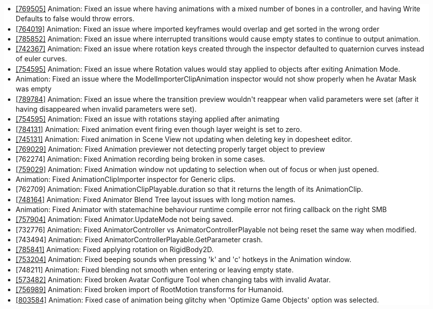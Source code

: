 *   [\[769505\]](https://issuetracker.unity3d.com/issues/animation-throws-internal-error-found-a-curve-with-both-quaternion-and-euler-bindings-curves-should-have-only-one-or-the-other) Animation: Fixed an issue where having animations with a mixed number of bones in a controller, and having Write Defaults to false would throw errors.
*   [\[764019\]](https://issuetracker.unity3d.com/issues/animation-importer-creates-different-animation-clip-if-firstly-curves-are-copied-and-then-setcurve-is-called) Animation: Fixed an issue where imported keyframes would overlap and get sorted in the wrong order
*   [\[785852\]](https://issuetracker.unity3d.com/issues/transition-to-an-empty-state-with-interruption-source-set-to-next-state-doesnt-remove-player-influence) Animation: Fixed an issue where interrupted transitions would cause empty states to continue to output animation.
*   [\[742367\]](https://issuetracker.unity3d.com/issues/animation-clips-created-through-inspector-default-to-quaternion-interpolation) Animation: Fixed an issue where rotation keys created through the inspector defaulted to quaternion curves instead of euler curves.
*   [\[754595\]](https://issuetracker.unity3d.com/issues/scrubbing-or-reviewing-animation-created-with-5-dot-3-in-the-animation-window-changes-values-in-the-editor) Animation: Fixed an issue where Rotation values would stay applied to objects after exiting Animation Mode.
*   Animation: Fixed an issue where the ModelImporterClipAnimation inspector would not show properly when he Avatar Mask was empty
*   [\[789784\]](https://issuetracker.unity3d.com/issues/transition-preview-disappears-when-exit-time-is-close-to-0-and-transition-duration-is-0) Animation: Fixed an issue where the transition preview wouldn't reappear when valid parameters were set (after it having disappeared when invalid parameters were set).
*   [\[754595\]](https://issuetracker.unity3d.com/issues/scrubbing-or-reviewing-animation-created-with-5-dot-3-in-the-animation-window-changes-values-in-the-editor) Animation: Fixed an issue with rotations staying applied after animating
*   [\[784131\]](https://issuetracker.unity3d.com/issues/animationevent-at-frame-0-or-1-is-triggered-once-on-layer-with-0-weight) Animation: Fixed animation event firing even though layer weight is set to zero.
*   [\[745131\]](https://issuetracker.unity3d.com/issues/aw-deleting-key-in-the-dopesheet-does-not-update-scene-slash-eval) Animation: Fixed animation in Scene View not updating when deleting key in dopesheet editor.
*   [\[769029\]](https://issuetracker.unity3d.com/issues/after-previewing-generic-animation-humanoid-animations-preview-doesnt-work) Animation: Fixed Animation previewer not detecting properly target object to preview
*   \[762274\] Animation: Fixed Animation recording being broken in some cases.
*   [\[759029\]](https://issuetracker.unity3d.com/issues/animation-window-does-not-refresh-properly-when-adding-new-game-objects-or-changing-selection-in-hierarchy) Animation: Fixed Animation window not updating to selection when out of focus or when just opened.
*   Animation: Fixed AnimationClipImporter inspector for Generic clips.
*   \[762709\] Animation: Fixed AnimationClipPlayable.duration so that it returns the length of its AnimationClip.
*   [\[748164\]](https://issuetracker.unity3d.com/issues/long-clip-names-create-a-mess-in-the-statemachine) Animation: Fixed Animator Blend Tree layout issues with long motion names.
*   Animation: Fixed Animator with statemachine behaviour runtime compile error not firing callback on the right SMB
*   [\[757904\]](https://issuetracker.unity3d.com/issues/animator-update-mode-change-is-not-saved) Animation: Fixed Animator.UpdateMode not being saved.
*   \[732776\] Animation: Fixed AnimatorController vs AnimatorControllerPlayable not being reset the same way when modified.
*   \[743494\] Animation: Fixed AnimatorControllerPlayable.GetParameter crash.
*   [\[785841\]](https://issuetracker.unity3d.com/issues/sprite-does-not-rotate-using-animations-when-kinematic-rigidbody-is-applied) Animation: Fixed applying rotation on RigidBody2D.
*   [\[753204\]](https://issuetracker.unity3d.com/issues/aw-k-hotkey-makes-an-annoying-beep-sound) Animation: Fixed beeping sounds when pressing 'k' and 'c' hotkeys in the Animation window.
*   \[748211\] Animation: Fixed blending not smooth when entering or leaving empty state.
*   [\[573482\]](https://issuetracker.unity3d.com/issues/broken-mapping-applied-by-switching-to-the-muscles-tab) Animation: Fixed broken Avatar Configure Tool when changing tabs with invalid Avatar.
*   [\[756989\]](https://issuetracker.unity3d.com/issues/importing-models-does-not-save-root-motion-correctly) Animation: Fixed broken import of RootMotion transforms for Humanoid.
*   [\[803584\]](https://issuetracker.unity3d.com/issues/animation-is-glitchy-when-optimize-game-objects-option-is-selected) Animation: Fixed case of animation being glitchy when 'Optimize Game Objects' option was selected.
